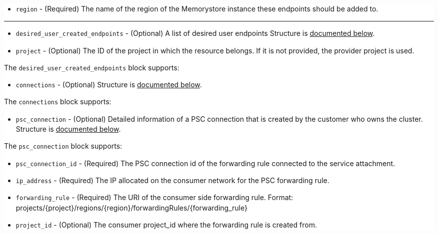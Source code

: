 * `region` -
  (Required)
  The name of the region of the Memorystore instance these endpoints should be added to.


- - -


* `desired_user_created_endpoints` -
  (Optional)
  A list of desired user endpoints
  Structure is [documented below](#nested_desired_user_created_endpoints).

* `project` - (Optional) The ID of the project in which the resource belongs.
    If it is not provided, the provider project is used.


<a name="nested_desired_user_created_endpoints"></a>The `desired_user_created_endpoints` block supports:

* `connections` -
  (Optional)
  Structure is [documented below](#nested_desired_user_created_endpoints_desired_user_created_endpoints_connections).


<a name="nested_desired_user_created_endpoints_desired_user_created_endpoints_connections"></a>The `connections` block supports:

* `psc_connection` -
  (Optional)
  Detailed information of a PSC connection that is created by the customer
  who owns the cluster.
  Structure is [documented below](#nested_desired_user_created_endpoints_desired_user_created_endpoints_connections_connections_psc_connection).


<a name="nested_desired_user_created_endpoints_desired_user_created_endpoints_connections_connections_psc_connection"></a>The `psc_connection` block supports:

* `psc_connection_id` -
  (Required)
  The PSC connection id of the forwarding rule connected to the
  service attachment.

* `ip_address` -
  (Required)
  The IP allocated on the consumer network for the PSC forwarding rule.

* `forwarding_rule` -
  (Required)
  The URI of the consumer side forwarding rule.
  Format:
  projects/{project}/regions/{region}/forwardingRules/{forwarding_rule}

* `project_id` -
  (Optional)
  The consumer project_id where the forwarding rule is created from.
